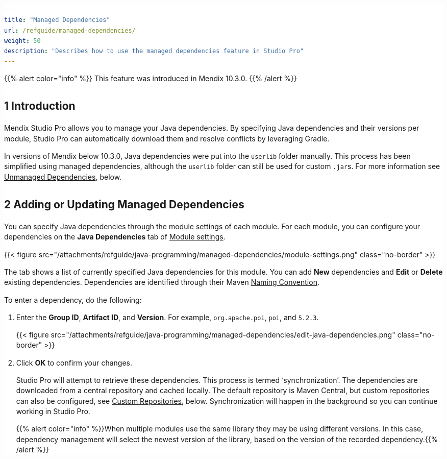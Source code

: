 ```yaml
---
title: "Managed Dependencies"
url: /refguide/managed-dependencies/
weight: 50
description: "Describes how to use the managed dependencies feature in Studio Pro"
---
```


{{% alert color="info" %}}
This feature was introduced in Mendix 10.3.0.
{{% /alert %}}

## 1 Introduction

Mendix Studio Pro allows you to manage your Java dependencies. By specifying Java dependencies and their versions per module, Studio Pro can automatically download them and resolve conflicts by leveraging Gradle.

In versions of Mendix below 10.3.0, Java dependencies were put into the `userlib` folder manually. This process has been simplified using managed dependencies, although the `userlib` folder can still be used for custom `.jar`s. For more information see [Unmanaged Dependencies](#unmanaged), below.

## 2 Adding or Updating Managed Dependencies

You can specify Java dependencies through the module settings of each module. For each module, you can configure your dependencies on the **Java Dependencies** tab of [Module settings](/refguide/module-settings/).

{{< figure src="/attachments/refguide/java-programming/managed-dependencies/module-settings.png" class="no-border" >}}

The tab shows a list of currently specified Java dependencies for this module. You can add **New** dependencies and **Edit** or **Delete** existing dependencies. Dependencies are identified through their Maven [Naming Convention](https://maven.apache.org/guides/mini/guide-naming-conventions.html).

To enter a dependency, do the following:

1. Enter the **Group ID**, **Artifact ID**, and **Version**. For example, `org.apache.poi`, `poi`, and `5.2.3`.

    {{< figure src="/attachments/refguide/java-programming/managed-dependencies/edit-java-dependencies.png" class="no-border" >}}

1. Click **OK** to confirm your changes.

    Studio Pro will attempt to retrieve these dependencies. This process is termed ‘synchronization’. The dependencies are downloaded from a central repository and cached locally. The default repository is Maven Central, but custom repositories can also be configured, see [Custom Repositories](#custom-repos), below. Synchronization will happen in the background so you can continue working in Studio Pro.

    {{% alert color="info" %}}When multiple modules use the same library they may be using different versions. In this case, dependency management will select the newest version of the library, based on the version of the recorded dependency.{{% /alert %}}
